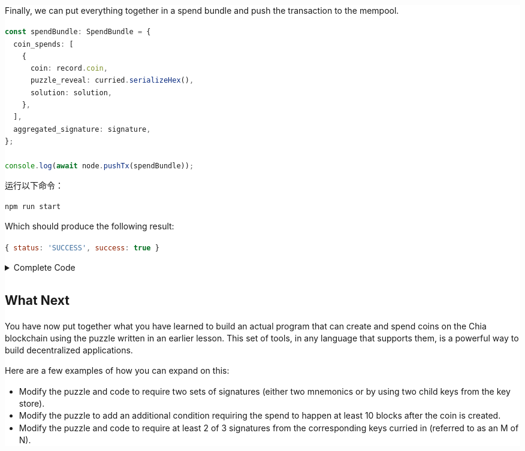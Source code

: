 Finally, we can put everything together in a spend bundle and push the transaction to the mempool.

```typescript
const spendBundle: SpendBundle = {
  coin_spends: [
    {
      coin: record.coin,
      puzzle_reveal: curried.serializeHex(),
      solution: solution,
    },
  ],
  aggregated_signature: signature,
};

console.log(await node.pushTx(spendBundle));
```

运行以下命令：

```bash
npm run start
```

Which should produce the following result:

```js
{ status: 'SUCCESS', success: true }
```

<details><summary>Complete Code</summary></details>

## What Next

You have now put together what you have learned to build an actual program that can create and spend coins on the Chia blockchain using the puzzle written in an earlier lesson. This set of tools, in any language that supports them, is a powerful way to build decentralized applications.

Here are a few examples of how you can expand on this:

- Modify the puzzle and code to require two sets of signatures (either two mnemonics or by using two child keys from the key store).
- Modify the puzzle to add an additional condition requiring the spend to happen at least 10 blocks after the coin is created.
- Modify the puzzle and code to require at least 2 of 3 signatures from the corresponding keys curried in (referred to as an M of N).
